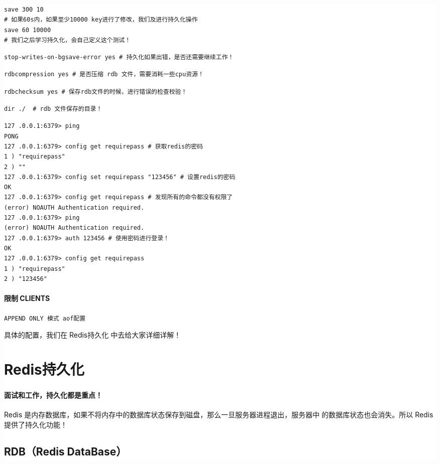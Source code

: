 ```
save 300 10
# 如果60s内，如果至少10000 key进行了修改，我们及进行持久化操作
save 60 10000
# 我们之后学习持久化，会自己定义这个测试！
```
```
stop-writes-on-bgsave-error yes # 持久化如果出错，是否还需要继续工作！
```
```
rdbcompression yes # 是否压缩 rdb 文件，需要消耗一些cpu资源！
```
```
rdbchecksum yes # 保存rdb文件的时候，进行错误的检查校验！
```
```
dir ./  # rdb 文件保存的目录！
```
```
127 .0.0.1:6379> ping
PONG
127 .0.0.1:6379> config get requirepass # 获取redis的密码
1 ) "requirepass"
2 ) ""
127 .0.0.1:6379> config set requirepass "123456" # 设置redis的密码
OK
127 .0.0.1:6379> config get requirepass # 发现所有的命令都没有权限了
(error) NOAUTH Authentication required.
127 .0.0.1:6379> ping
(error) NOAUTH Authentication required.
127 .0.0.1:6379> auth 123456 # 使用密码进行登录！
OK
127 .0.0.1:6379> config get requirepass
1 ) "requirepass"
2 ) "123456"
```


#### 限制 CLIENTS

```
APPEND ONLY 模式 aof配置
```
具体的配置，我们在 Redis持久化 中去给大家详细详解！

# Redis持久化

#### 面试和工作，持久化都是重点！

Redis 是内存数据库，如果不将内存中的数据库状态保存到磁盘，那么一旦服务器进程退出，服务器中
的数据库状态也会消失。所以 Redis 提供了持久化功能！

## RDB（Redis DataBase）
